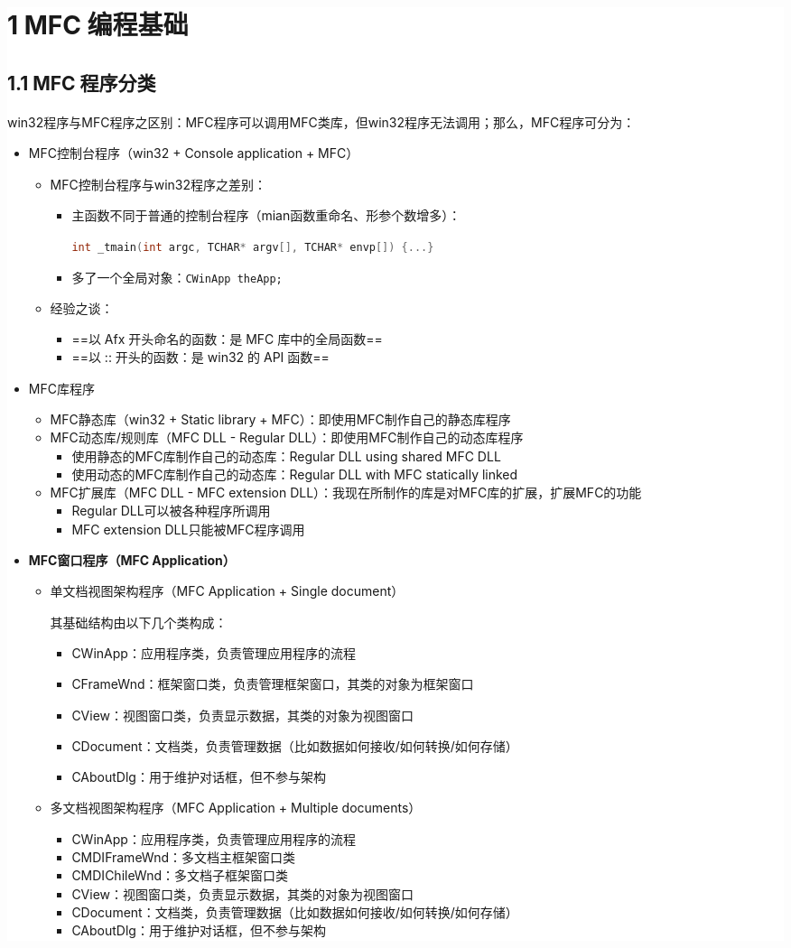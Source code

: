 # 1   MFC 编程基础



## 1.1   MFC 程序分类

win32程序与MFC程序之区别：MFC程序可以调用MFC类库，但win32程序无法调用；那么，MFC程序可分为：

- MFC控制台程序（win32 + Console application + MFC）

  - MFC控制台程序与win32程序之差别：

    - 主函数不同于普通的控制台程序（mian函数重命名、形参个数增多）：

      ```c++
      int _tmain(int argc, TCHAR* argv[], TCHAR* envp[]) {...}
      ```

    - 多了一个全局对象：`CWinApp theApp;`

  - 经验之谈：

    - ==以 Afx 开头命名的函数：是 MFC 库中的全局函数==
    - ==以 :: 开头的函数：是 win32 的 API 函数==

- MFC库程序
  - MFC静态库（win32 + Static library + MFC）：即使用MFC制作自己的静态库程序
  - MFC动态库/规则库（MFC DLL - Regular DLL）：即使用MFC制作自己的动态库程序
    - 使用静态的MFC库制作自己的动态库：Regular DLL using shared MFC DLL
    - 使用动态的MFC库制作自己的动态库：Regular DLL with MFC statically linked
  - MFC扩展库（MFC DLL - MFC extension DLL）：我现在所制作的库是对MFC库的扩展，扩展MFC的功能
    - Regular DLL可以被各种程序所调用
    - MFC extension DLL只能被MFC程序调用

- **MFC窗口程序（MFC Application）**
  
  - 单文档视图架构程序（MFC Application + Single document）
  
    其基础结构由以下几个类构成：
  
    - CWinApp：应用程序类，负责管理应用程序的流程
  
    - CFrameWnd：框架窗口类，负责管理框架窗口，其类的对象为框架窗口
  
    - CView：视图窗口类，负责显示数据，其类的对象为视图窗口
  
    - CDocument：文档类，负责管理数据（比如数据如何接收/如何转换/如何存储）
  
    - CAboutDlg：用于维护对话框，但不参与架构
  
  - 多文档视图架构程序（MFC Application + Multiple documents）
  
    - CWinApp：应用程序类，负责管理应用程序的流程
    - CMDIFrameWnd：多文档主框架窗口类
    - CMDIChileWnd：多文档子框架窗口类
    - CView：视图窗口类，负责显示数据，其类的对象为视图窗口
    - CDocument：文档类，负责管理数据（比如数据如何接收/如何转换/如何存储）
    - CAboutDlg：用于维护对话框，但不参与架构
  